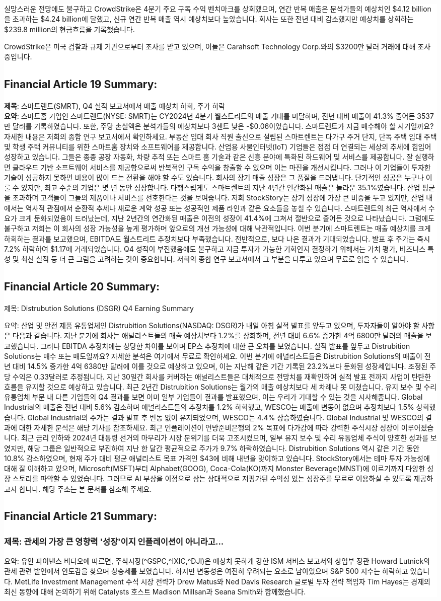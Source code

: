 실망스러운 전망에도 불구하고 CrowdStrike은 4분기 주요 구독 수익 벤치마크를 상회했으며, 연간 반복 매출은 분석가들의 예상치인 $4.12 billion을 초과하는 $4.24 billion에 달했고, 신규 연간 반복 매출 역시 예상치보다 높았습니다. 회사는 또한 전년 대비 감소했지만 예상치를 상회하는 $239.8 million의 현금흐름을 기록했습니다.

CrowdStrike은 미국 검찰과 규제 기관으로부터 조사를 받고 있으며, 이들은 Carahsoft Technology Corp.와의 $3200만 달러 거래에 대해 조사 중입니다.

## **Financial Article 19 Summary**:
**제목**: 스마트렌트(SMRT), Q4 실적 보고서에서 매출 예상치 하회, 주가 하락  
**요약**: 스마트홈 기업인 스마트렌트(NYSE: SMRT)는 CY2024년 4분기 월스트리트의 매출 기대를 미달하며, 전년 대비 매출이 41.3% 줄어든 3537만 달러를 기록하였습니다. 또한, 주당 손실액은 분석가들의 예상치보다 3센트 낮은 -$0.06이었습니다. 스마트렌트가 지금 매수해야 할 시기일까요? 자세한 내용은 저희의 종합 연구 보고서에서 확인하세요. 부동산 임대 회사 직원 출신으로 설립된 스마트렌트는 다가구 주거 단지, 단독 주택 임대 주택 및 학생 주택 커뮤니티를 위한 스마트홈 장치와 소프트웨어를 제공합니다. 산업용 사물인터넷(IoT) 기업들은 점점 더 연결되는 세상의 추세에 힘입어 성장하고 있습니다. 그들은 종종 공장 자동화, 차량 추적 또는 스마트 홈 기술과 같은 신흥 분야에 특화된 하드웨어 및 서비스를 제공합니다. 잘 실행하면 클라우드 기반 소프트웨어 서비스를 제공함으로써 반복적인 구독 수익을 창출할 수 있으며 이는 마진을 개선시킵니다. 그러나 이 기업들이 투자한 기술이 성공하지 못하면 비용이 많이 드는 전환을 해야 할 수도 있습니다. 회사의 장기 매출 성장은 그 품질을 드러냅니다. 단기적인 성공은 누구나 이룰 수 있지만, 최고 수준의 기업은 몇 년 동안 성장합니다. 다행스럽게도 스마트렌트의 지난 4년간 연간화된 매출은 놀라운 35.1%였습니다. 산업 평균을 초과하며 고객들이 그들의 제품이나 서비스를 선호한다는 것을 보여줍니다. 저희 StockStory는 장기 성장에 가장 큰 비중을 두고 있지만, 산업 내에서는 역사적 관점에서 순환적 추세나 새로운 계약 성공 또는 성공적인 제품 라인과 같은 요소들을 놓칠 수 있습니다. 스마트렌트의 최근 역사에서 수요가 크게 둔화되었음이 드러났는데, 지난 2년간의 연간화된 매출은 이전의 성장이 41.4%에 그쳐서 절반으로 줄어든 것으로 나타났습니다. 그럼에도 불구하고 저희는 이 회사의 성장 가능성을 높게 평가하며 앞으로의 개선 가능성에 대해 낙관적입니다. 이번 분기에 스마트렌트는 매출 예상치를 크게 하회하는 결과를 보고했으며, EBITDA도 월스트리트 추정치보다 부족했습니다. 전반적으로, 보다 나은 결과가 기대되었습니다. 발표 후 주가는 즉시 7.2% 하락하여 $1.17에 거래되었습니다. Q4 성적이 부진했음에도 불구하고 지금 투자가 가능한 기회인지 결정하기 위해서는 가치 평가, 비즈니스 특성 및 최신 실적 등 더 큰 그림을 고려하는 것이 중요합니다. 저희의 종합 연구 보고서에서 그 부분을 다루고 있으며 무료로 읽을 수 있습니다.

## **Financial Article 20 Summary**:
제목: Distrubution Solutions (DSGR) Q4 Earning Summary

요약: 산업 및 안전 제품 유통업체인 Distrubition Solutions(NASDAQ: DSGR)가 내일 아침 실적 발표를 앞두고 있으며, 투자자들이 알아야 할 사항은 다음과 같습니다. 지난 분기에 회사는 애널리스트들의 매출 예상치보다 1.2%를 상회하며, 전년 대비 6.6% 증가한 4억 6800만 달러의 매출을 보고했습니다. 그러나 EBITDA 추정치에는 상당한 차이를 보이며 EP스 추정치에 대한 큰 오차를 보였습니다. 실적 발표를 앞두고 Distrubition Solutions는 매수 또는 매도일까요? 자세한 분석은 여기에서 무료로 확인하세요. 이번 분기에 애널리스트들은 Distrubition Solutions의 매출이 전년 대비 14.5% 증가한 4억 6380만 달러에 이를 것으로 예상하고 있으며, 이는 지난해 같은 기간 기록된 23.2%보다 둔화된 성장세입니다. 조정된 주당 수익은 0.33달러로 추정됩니다. 지난 30일간 회사를 커버하는 애널리스트들은 대체적으로 전망치를 재확인하여 실적 발표 전까지 사업이 탄탄한 흐름을 유지할 것으로 예상하고 있습니다. 최근 2년간 Distrubition Solutions는 월가의 매출 예상치보다 세 차례나 못 미쳤습니다. 유지 보수 및 수리 유통업체 부문 내 다른 기업들의 Q4 결과를 보면 이미 일부 기업들이 결과를 발표했으며, 이는 우리가 기대할 수 있는 것을 시사해줍니다. Global Industrial의 매출은 전년 대비 5.6% 감소하며 애널리스트들의 추정치를 1.2% 하회했고, WESCO는 매출에 변동이 없으며 추정치보다 1.5% 상회했습니다. Global Industrial의 주가는 결과 발표 후 변동 없이 유지되었으며, WESCO는 4.4% 상승하였습니다. Global Industrial 및 WESCO의 결과에 대한 자세한 분석은 해당 기사를 참조하세요. 최근 인플레이션이 연방준비은행의 2% 목표에 다가감에 따라 강력한 주식시장 성장이 이루어졌습니다. 최근 금리 인하와 2024년 대통령 선거의 마무리가 시장 분위기를 더욱 고조시켰으며, 일부 유지 보수 및 수리 유통업체 주식이 양호한 성과를 보였지만, 해당 그룹은 일반적으로 부진하여 지난 한 달간 평균적으로 주가가 9.7% 하락하였습니다. Distrubition Solutions 역시 같은 기간 동안 10.8% 감소하였으며, 현재 주가 대비 평균 애널리스트 목표 가격인 $43에 비해 내년을 맞이하고 있습니다. StockStory에서는 테마 투자 가능성에 대해 잘 이해하고 있으며, Microsoft(MSFT)부터 Alphabet(GOOG), Coca-Cola(KO)까지 Monster Beverage(MNST)에 이르기까지 다양한 성장 스토리를 파악할 수 있었습니다. 그러므로 AI 부상을 이점으로 삼는 상대적으로 저평가된 수익성 있는 성장주를 무료로 이용하실 수 있도록 제공하고자 합니다. 해당 주소는 본 문서를 참조해 주세요.

## **Financial Article 21 Summary**:
### 제목: 관세의 가장 큰 영향력 '성장'이지 인플레이션이 아니라고...

요약: 유안 파이낸스 비디오에 따르면, 주식시장(^GSPC,^IXIC,^DJI)은 예상치 못하게 강한 ISM 서비스 보고서와 상업부 장관 Howard Lutnick의 관세 관련 발언에서 안도감을 찾으며 상승세를 보였습니다. 하지만 변동성은 여전히 우려되는 요소로 남아있으며 S&P 500 지수는 하락하고 있습니다. MetLife Investment Management 수석 시장 전략가 Drew Matus와 Ned Davis Research 글로벌 투자 전략 책임자 Tim Hayes는 경제의 최신 동향에 대해 논의하기 위해 Catalysts 호스트 Madison Millsan과 Seana Smith와 함께했습니다.
